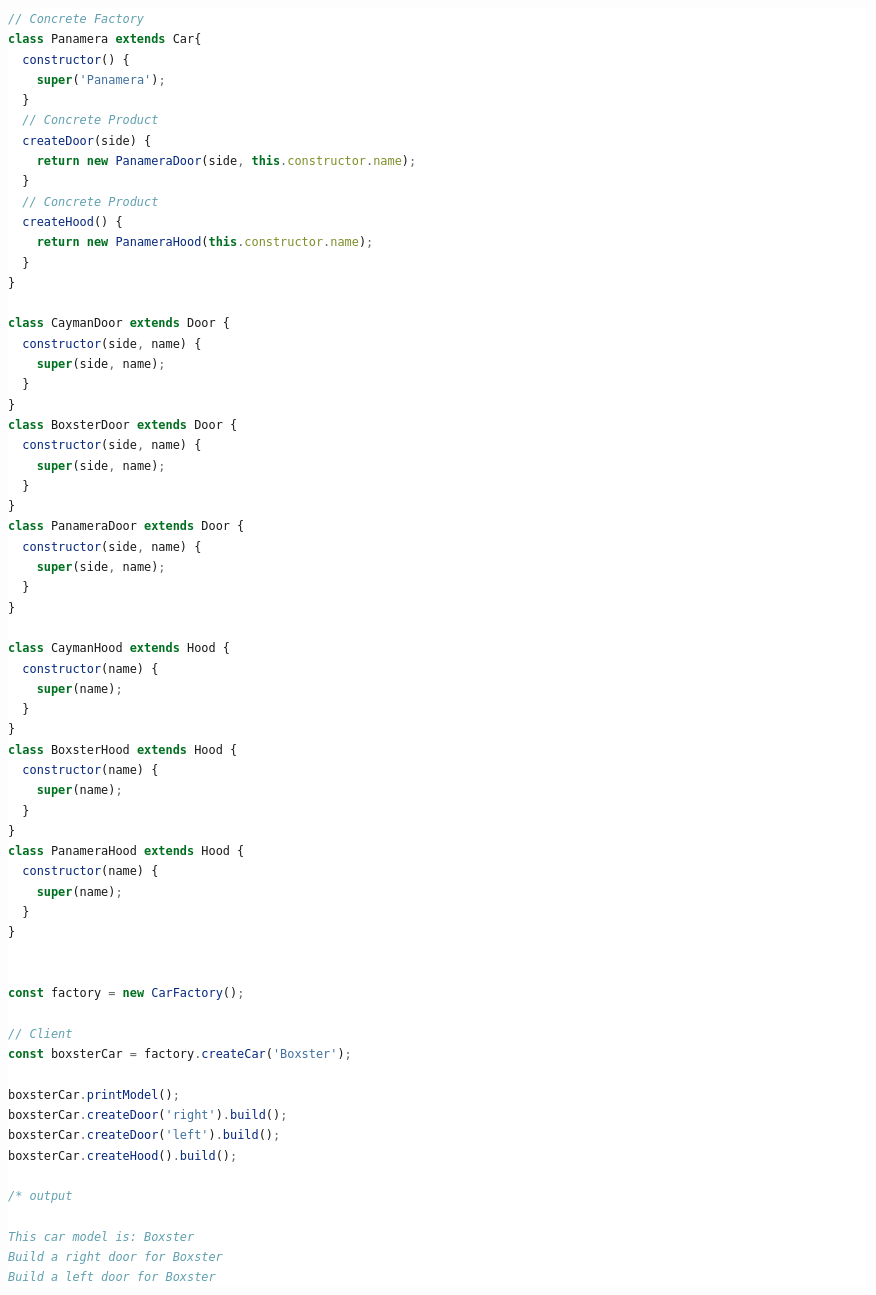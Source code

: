 ```javascript
// Concrete Factory
class Panamera extends Car{
  constructor() {
    super('Panamera');
  }
  // Concrete Product
  createDoor(side) {
    return new PanameraDoor(side, this.constructor.name);
  }
  // Concrete Product
  createHood() {
    return new PanameraHood(this.constructor.name);
  }
}

class CaymanDoor extends Door {
  constructor(side, name) {
    super(side, name);
  }
}
class BoxsterDoor extends Door {
  constructor(side, name) {
    super(side, name);
  }
}
class PanameraDoor extends Door {
  constructor(side, name) {
    super(side, name);
  }
}

class CaymanHood extends Hood {
  constructor(name) {
    super(name);
  }
}
class BoxsterHood extends Hood {
  constructor(name) {
    super(name);
  }
}
class PanameraHood extends Hood {
  constructor(name) {
    super(name);
  }
}


const factory = new CarFactory();

// Client
const boxsterCar = factory.createCar('Boxster');

boxsterCar.printModel();
boxsterCar.createDoor('right').build();
boxsterCar.createDoor('left').build();
boxsterCar.createHood().build();

/* output

This car model is: Boxster
Build a right door for Boxster
Build a left door for Boxster
```